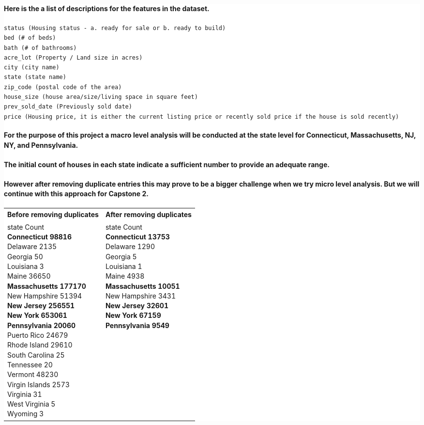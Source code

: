 #### Here is the a list of descriptions for the features in the dataset.
    status (Housing status - a. ready for sale or b. ready to build)
    bed (# of beds)
    bath (# of bathrooms)
    acre_lot (Property / Land size in acres)
    city (city name)
    state (state name)
    zip_code (postal code of the area)
    house_size (house area/size/living space in square feet)
    prev_sold_date (Previously sold date)
    price (Housing price, it is either the current listing price or recently sold price if the house is sold recently)

#### For the purpose of this project a macro level analysis will be conducted at the state level for Connecticut, Massachusetts, NJ, NY, and Pennsylvania.
#### The initial count of houses in each state indicate a sufficient number to provide an adequate range.
#### However after removing duplicate entries this may prove to be a bigger challenge when we try micro level analysis.  But we will continue with this approach for Capstone 2.
<table>
<tr>
<th>Before removing duplicates</th>
<th>After removing duplicates</th>
</tr>
<tr>
<td>
state              Count<br/>
<b>Connecticut        98816</b><br/>
Delaware            2135<br/>
Georgia               50<br/>
Louisiana              3<br/>
Maine              36650<br/>
<b>Massachusetts     177170</b><br/>
New Hampshire      51394<br/>
<b>New Jersey        256551</b><br/>
<b>New York          653061</b><br/>
<b>Pennsylvania       20060</b><br/>
Puerto Rico        24679<br/>
Rhode Island       29610<br/>
South Carolina        25<br/>
Tennessee             20<br/>
Vermont            48230<br/>
Virgin Islands      2573<br/>
Virginia              31<br/>
West Virginia          5<br/>
Wyoming                3<br/>
</td>
<td>
state             Count<br/>
<b>Connecticut       13753</b><br/>
Delaware           1290<br/>
Georgia               5<br/>
Louisiana             1<br/>
Maine              4938<br/>
<b>Massachusetts     10051</b><br/>
New Hampshire      3431<br/>
<b>New Jersey        32601</b><br/>
<b>New York          67159</b><br/>
<b>Pennsylvania       9549</b><br/>